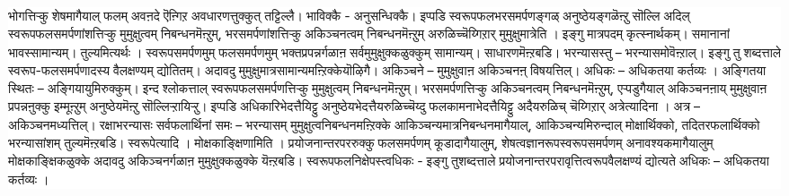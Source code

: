 भोगत्तिऱ्कु शेषमागैयाल् फलम् अवऩदे ऎऩ्गिऱ अवधारणत्तुक्कुत् तट्टिल्लै। भाविक्कै - अनुसन्धिक्कै। इप्पडि स्वरूपफलभरसमर्पणङ्गळ् अनुष्ठेयङ्गळॆऩ्ऱु सॊल्लि अदिल् स्वरूपफलसमर्पणांशत्तिऱ्कु मुमुक्षुत्वम् निबन्धनमॆऩ्ऱुम्, भरसमर्पणांशत्तिऱ्कु अकिञ्चनत्वम् निबन्धनमॆऩ्ऱुम् अरुळिच्चॆय्गिऱार् मुमुक्षुमात्रेति । इङ्गु मात्रपदम् कृत्स्नार्थकम्। समानानां भावस्सामान्यम्। तुल्यमित्यर्थः । स्वरूपसमर्पणमुम् फलसमर्पणमुम् भक्तप्रपन्नर्गळाऩ सर्वमुमुक्षुक्कळुक्कुम् सामान्यम्। साधारणमॆऩ्ऱबडि। भरन्यासस्तु – भरन्यासमोवॆऩ्ऱाल्। इङ्गु तु शब्दत्ताले स्वरूप-फलसमर्पणादस्य वैलक्षण्यम् द्योतितम्। अदावदु मुमुक्षुमात्रसामान्यमऩ्ऱिक्केयॊऴिगै। अकिञ्चने – मुमुक्षुवाऩ अकिञ्चनऩ् विषयत्तिल्। अधिकः – अधिकतया कर्तव्यः । अङ्गितया स्थितः – अङ्गियायुमिरुक्कुम्। इन्द श्लोकत्ताल् स्वरूपफलसमर्पणत्तिऱ्कु मुमुक्षुत्वम् निबन्धनमॆऩ्ऱुम्। भरसमर्पणत्तिऱ्कु अकिञ्चनत्वम् निबन्धनमॆऩ्ऱुम्, एऱ्पडुगैयाल् अकिञ्चनऩाय् मुमुक्षुवाऩ प्रपन्नऩुक्कु इम्मूऩ्ऱुम् अनुष्ठेयमॆऩ्ऱु सॊल्लिऱ्ऱायिऱ्ऱु। इप्पडि अधिकारिभेदत्तैयिट्टु अनुष्ठेयभेदत्तैयरुळिच्चॆय्दु फलकामनाभेदत्तैयिट्टु अदैयरुळिच् चॆय्गिऱार् अत्रेत्यादिना । अत्र – अकिञ्चनमध्यत्तिल्। रक्षाभरन्यासः सर्वफलार्थिनां समः – भरन्यासम् मुमुक्षुत्वनिबन्धनमऩ्ऱिक्के आकिञ्चन्यमात्रनिबन्धनमागैयाल्, आकिञ्चन्यमिरुन्दाल् मोक्षार्थिक्को, तदितरफलार्थिक्को भरन्यासांशम् तुल्यमॆऩ्ऱबडि। स्वरूपेत्यादि । मोक्षकाङ्क्षिणामिति । प्रयोजनान्तरपररुक्कु फलसमर्पणम् कूडादागैयालुम्, शेषत्वज्ञानरूपस्वरूपसमर्पणम् अनावश्यकमागैयालुम् मोक्षकाङ्क्षिकळुक्के अदावदु अकिञ्चनर्गळाऩ मुमुक्षुक्कळुक्के यॆऩ्ऱबडि। स्वरूपफलनिक्षेपस्त्वधिकः - इङ्गु तुशब्दत्ताले प्रयोजनान्तरपरावृत्तित्वरूपवैलक्षण्यं द्योत्यते अधिकः – अधिकतया कर्तव्यः ।  